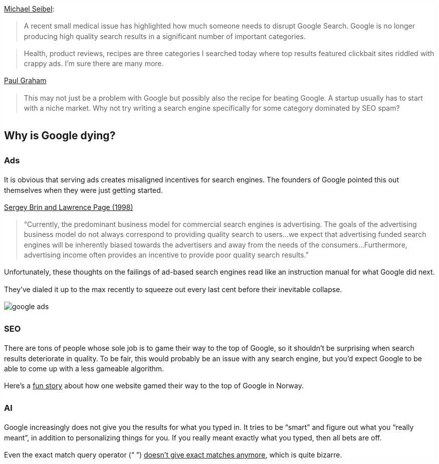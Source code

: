 [Michael Seibel](https://twitter.com/mwseibel/status/1477701120319361026):

> A recent small medical issue has highlighted how much someone needs to disrupt Google Search. Google is no longer producing high quality search results in a significant number of important categories.

> Health, product reviews, recipes are three categories I searched today where top results featured clickbait sites riddled with crappy ads. I’m sure there are many more.

[Paul Graham](https://twitter.com/paulg/status/1477760548787920901)

> This may not just be a problem with Google but possibly also the recipe for beating Google. A startup usually has to start with a niche market. Why not try writing a search engine specifically for some category dominated by SEO spam?

## Why is Google dying?

### Ads

It is obvious that serving ads creates misaligned incentives for search engines. The founders of Google pointed this out themselves when they were just getting started.

[Sergey Brin and Lawrence Page (1998)](http://infolab.stanford.edu/~backrub/google.html)

> “Currently, the predominant business model for commercial search engines is advertising. The goals of the advertising business model do not always correspond to providing quality search to users…we expect that advertising funded search engines will be inherently biased towards the advertisers and away from the needs of the consumers…Furthermore, advertising income often provides an incentive to provide poor quality search results.”

Unfortunately, these thoughts on the failings of ad-based search engines read like an instruction manual for what Google did next.

They’ve dialed it up to the max recently to squeeze out every last cent before their inevitable collapse.

![google ads](https://dkb.io/posts/google-search-is-dying/gads-min.png)

### SEO

There are tons of people whose sole job is to game their way to the top of Google, so it shouldn’t be surprising when search results deteriorate in quality. To be fair, this would probably be an issue with any search engine, but you’d expect Google to be able to come up with a less gameable algorithm.

Here’s a [fun story](https://alexskra.com/blog/the-mermaid-is-taking-over-google-search-in-norway/) about how one website gamed their way to the top of Google in Norway.

### AI

Google increasingly does not give you the results for what you typed in. It tries to be “smart” and figure out what you “really meant”, in addition to personalizing things for you. If you really meant exactly what you typed, then all bets are off.

Even the exact match query operator (“ ”) [doesn’t give exact matches anymore](https://news.ycombinator.com/item?id=27052634), which is quite bizarre.
